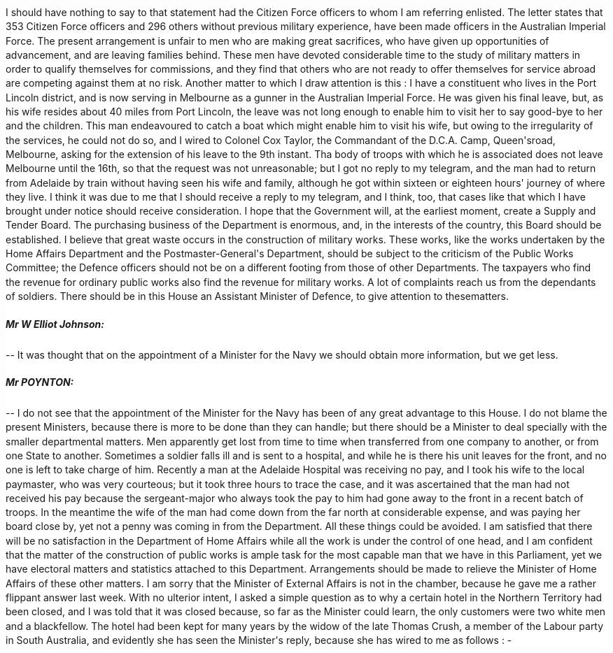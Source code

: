I should have nothing to say to that statement had the Citizen Force officers to whom I am referring enlisted. The letter states that 353 Citizen Force officers and 296 others without previous military experience, have been made officers in the Australian Imperial Force. The present arrangement is unfair to men who are making great sacrifices, who have given up opportunities of advancement, and are leaving families behind. These men have devoted considerable time to the study of military matters in order to qualify themselves for commissions, and they find that others who are not ready to offer themselves for service abroad are competing against them at no risk. Another matter to which I draw attention is this : I have a constituent who lives in the Port Lincoln district, and is now serving in Melbourne as a gunner in the Australian Imperial Force. He was given his final leave, but, as his wife resides about 40 miles from Port Lincoln, the leave was not long enough to enable him to visit her to say good-bye to her and the children. This man endeavoured to catch a boat which might enable him to visit his wife, but owing to the irregularity of the services, he could not do so, and I wired to  Colonel Cox  Taylor, the Commandant of the D.C.A. Camp, Queen'sroad, Melbourne, asking for the extension  of his leave to the 9th instant. Tha body of troops with which he is associated does not leave Melbourne until the 16th, so that the request was not unreasonable; but I got no reply to my telegram, and the man had to return from Adelaide by train without having seen his wife and family, although he got within sixteen or eighteen hours' journey of where they live. I think it was due to me that I should receive a reply to my telegram, and I think, too, that cases like that which I have brought under notice should receive consideration. I hope that the Government will, at the earliest moment, create a Supply and Tender Board. The purchasing business of the Department is enormous, and, in the interests of the country, this Board should be established. I believe that great waste occurs in the construction of military works. These works, like the works undertaken by the Home Affairs Department and the Postmaster-General's Department, should be subject to the criticism of the Public Works Committee; the Defence officers should not be on a different footing from those of other Departments. The taxpayers who find the revenue for ordinary public works also find the revenue for military works. A lot of complaints reach us from the dependants of soldiers. There should be in this House an Assistant Minister of Defence, to give attention to thesematters. 

##### Mr W Elliot Johnson:

-- It was thought that on the appointment of a Minister for the Navy we should obtain more information, but we get less. 

##### Mr POYNTON:

-- I do not see that the appointment of the Minister for the Navy has been of any great advantage to this House. I do not blame the present Ministers, because there is more to be done than they can handle; but there should be a Minister to deal specially with the smaller departmental matters. Men apparently get lost from time to time when transferred from one company to another, or from one State to another. Sometimes a soldier falls ill and is sent to a hospital, and while he is there his unit leaves for the front, and no one is left to take charge of him. Recently a man at the Adelaide Hospital was receiving no pay, and I took his wife to the local paymaster, who was very courteous; but it took three hours to trace the case, and it was ascertained that the man had not received his pay because the sergeant-major who always took the pay to him had gone away to the front in a recent batch of troops. In the meantime the wife of the man had come down from the far north at considerable expense, and was paying her board close by, yet not a penny was coming in from the Department. All these things could be avoided. I am satisfied that there will be no satisfaction in the Department of Home Affairs while all the work is under the control of one head, and I am confident that the matter of the construction of public works is ample task for the most capable man that we have in this Parliament, yet we have electoral matters and statistics attached to this Department. Arrangements should be made to relieve the Minister of Home Affairs of these other matters. I am sorry that the Minister of External Affairs is not in the chamber, because he gave me a rather flippant answer last week. With no ulterior intent, I asked a simple question as to why a certain hotel in the Northern Territory had been closed, and I was told that it was closed because, so far as the Minister could learn, the only customers were two white men and a blackfellow. The hotel had been kept for many years by the widow of the late Thomas Crush, a member of the Labour party in South Australia, and evidently she has seen the Minister's reply, because she has wired to me as follows :  - 
